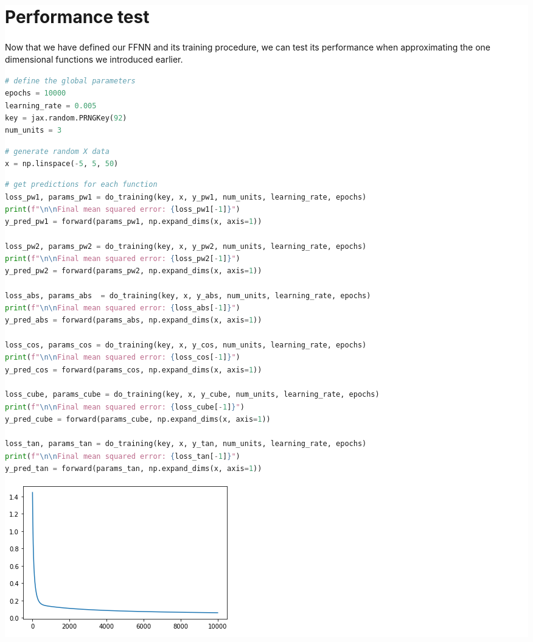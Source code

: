# Performance test

Now that we have defined our FFNN and its training procedure, we can test its performance when approximating the one dimensional functions we introduced earlier.


```python
# define the global parameters
epochs = 10000
learning_rate = 0.005
key = jax.random.PRNGKey(92)
num_units = 3
```


```python
# generate random X data
x = np.linspace(-5, 5, 50)
```


```python
# get predictions for each function
loss_pw1, params_pw1 = do_training(key, x, y_pw1, num_units, learning_rate, epochs)
print(f"\n\nFinal mean squared error: {loss_pw1[-1]}")
y_pred_pw1 = forward(params_pw1, np.expand_dims(x, axis=1))

loss_pw2, params_pw2 = do_training(key, x, y_pw2, num_units, learning_rate, epochs)
print(f"\n\nFinal mean squared error: {loss_pw2[-1]}")
y_pred_pw2 = forward(params_pw2, np.expand_dims(x, axis=1))

loss_abs, params_abs  = do_training(key, x, y_abs, num_units, learning_rate, epochs)
print(f"\n\nFinal mean squared error: {loss_abs[-1]}")
y_pred_abs = forward(params_abs, np.expand_dims(x, axis=1))

loss_cos, params_cos = do_training(key, x, y_cos, num_units, learning_rate, epochs)
print(f"\n\nFinal mean squared error: {loss_cos[-1]}")
y_pred_cos = forward(params_cos, np.expand_dims(x, axis=1))

loss_cube, params_cube = do_training(key, x, y_cube, num_units, learning_rate, epochs)
print(f"\n\nFinal mean squared error: {loss_cube[-1]}")
y_pred_cube = forward(params_cube, np.expand_dims(x, axis=1))

loss_tan, params_tan = do_training(key, x, y_tan, num_units, learning_rate, epochs)
print(f"\n\nFinal mean squared error: {loss_tan[-1]}")
y_pred_tan = forward(params_tan, np.expand_dims(x, axis=1))
```


    
![png](/images/nn_jax_files/nn_jax_13_0.png)
    